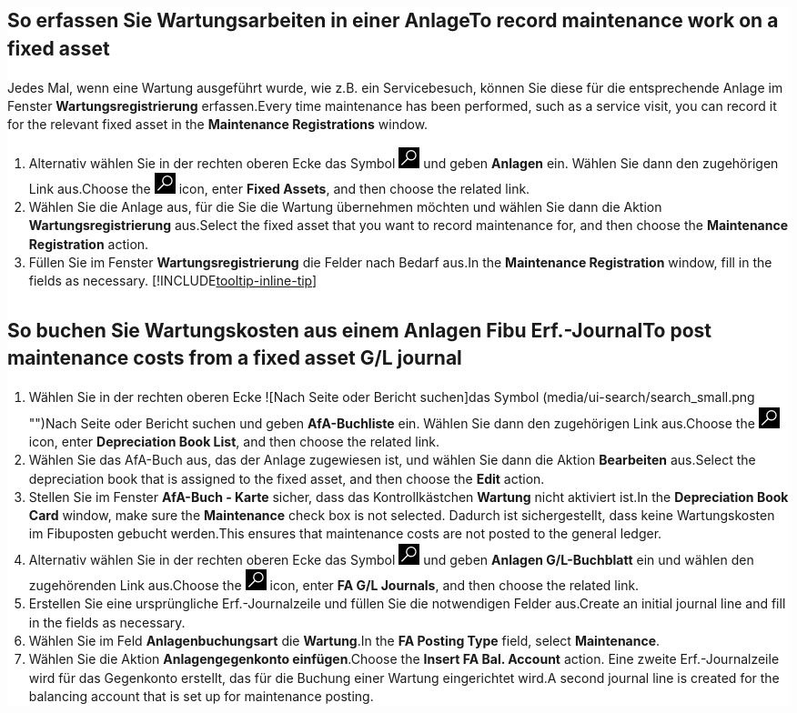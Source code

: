 ## <a name="to-record-maintenance-work-on-a-fixed-asset"></a><span data-ttu-id="3425a-111">So erfassen Sie Wartungsarbeiten in einer Anlage</span><span class="sxs-lookup"><span data-stu-id="3425a-111">To record maintenance work on a fixed asset</span></span>
<span data-ttu-id="3425a-112">Jedes Mal, wenn eine Wartung ausgeführt wurde, wie z.B. ein Servicebesuch, können Sie diese für die entsprechende Anlage im Fenster **Wartungsregistrierung** erfassen.</span><span class="sxs-lookup"><span data-stu-id="3425a-112">Every time maintenance has been performed, such as a service visit, you can record it for the relevant fixed asset in the **Maintenance Registrations** window.</span></span>  

1. <span data-ttu-id="3425a-113">Alternativ wählen Sie in der rechten oberen Ecke das Symbol ![Nach Seite oder Bericht suchen](media/ui-search/search_small.png "Nach Seite oder Bericht suchen") und geben **Anlagen** ein. Wählen Sie dann den zugehörigen Link aus.</span><span class="sxs-lookup"><span data-stu-id="3425a-113">Choose the ![Search for Page or Report](media/ui-search/search_small.png "Search for Page or Report icon") icon, enter **Fixed Assets**, and then choose the related link.</span></span>  
2. <span data-ttu-id="3425a-114">Wählen Sie die Anlage aus, für die Sie die Wartung übernehmen möchten und wählen Sie dann die Aktion **Wartungsregistrierung** aus.</span><span class="sxs-lookup"><span data-stu-id="3425a-114">Select the fixed asset that you want to record maintenance for, and then choose the **Maintenance Registration** action.</span></span>
3. <span data-ttu-id="3425a-115">Füllen Sie im Fenster **Wartungsregistrierung** die Felder nach Bedarf aus.</span><span class="sxs-lookup"><span data-stu-id="3425a-115">In the **Maintenance Registration** window, fill in the fields as necessary.</span></span> [!INCLUDE[tooltip-inline-tip](includes/tooltip-inline-tip_md.md)]  

## <a name="to-post-maintenance-costs-from-a-fixed-asset-gl-journal"></a><span data-ttu-id="3425a-116">So buchen Sie Wartungskosten aus einem Anlagen Fibu Erf.-Journal</span><span class="sxs-lookup"><span data-stu-id="3425a-116">To post maintenance costs from a fixed asset G/L journal</span></span>
1. <span data-ttu-id="3425a-117">Wählen Sie in der rechten oberen Ecke ![Nach Seite oder Bericht suchen]das Symbol (media/ui-search/search_small.png "")Nach Seite oder Bericht suchen und geben **AfA-Buchliste** ein. Wählen Sie dann den zugehörigen Link aus.</span><span class="sxs-lookup"><span data-stu-id="3425a-117">Choose the ![Search for Page or Report](media/ui-search/search_small.png "Search for Page or Report icon") icon, enter **Depreciation Book List**, and then choose the related link.</span></span>  
2. <span data-ttu-id="3425a-118">Wählen Sie das AfA-Buch aus, das der Anlage zugewiesen ist, und wählen Sie dann die Aktion **Bearbeiten** aus.</span><span class="sxs-lookup"><span data-stu-id="3425a-118">Select the depreciation book that is assigned to the fixed asset, and then choose the **Edit** action.</span></span>
3. <span data-ttu-id="3425a-119">Stellen Sie im Fenster **AfA-Buch - Karte** sicher, dass das Kontrollkästchen **Wartung** nicht aktiviert ist.</span><span class="sxs-lookup"><span data-stu-id="3425a-119">In the **Depreciation Book Card** window, make sure the **Maintenance** check box is not selected.</span></span> <span data-ttu-id="3425a-120">Dadurch ist sichergestellt, dass keine Wartungskosten im Fibuposten gebucht werden.</span><span class="sxs-lookup"><span data-stu-id="3425a-120">This ensures that maintenance costs are not posted to the general ledger.</span></span>
4. <span data-ttu-id="3425a-121">Alternativ wählen Sie in der rechten oberen Ecke das Symbol ![Nach Seite oder Bericht suchen](media/ui-search/search_small.png "Nach Seite oder Bericht suchen") und geben **Anlagen G/L-Buchblatt** ein und wählen den zugehörenden Link aus.</span><span class="sxs-lookup"><span data-stu-id="3425a-121">Choose the ![Search for Page or Report](media/ui-search/search_small.png "Search for Page or Report icon") icon, enter **FA G/L Journals**, and then choose the related link.</span></span>  
5. <span data-ttu-id="3425a-122">Erstellen Sie eine ursprüngliche Erf.-Journalzeile und füllen Sie die notwendigen Felder aus.</span><span class="sxs-lookup"><span data-stu-id="3425a-122">Create an initial journal line and fill in the fields as necessary.</span></span>
6. <span data-ttu-id="3425a-123">Wählen Sie im Feld **Anlagenbuchungsart** die **Wartung**.</span><span class="sxs-lookup"><span data-stu-id="3425a-123">In the **FA Posting Type** field, select **Maintenance**.</span></span>
7. <span data-ttu-id="3425a-124">Wählen Sie die Aktion **Anlagengegenkonto einfügen**.</span><span class="sxs-lookup"><span data-stu-id="3425a-124">Choose the **Insert FA Bal. Account** action.</span></span> <span data-ttu-id="3425a-125">Eine zweite Erf.-Journalzeile wird für das Gegenkonto erstellt, das für die Buchung einer Wartung eingerichtet wird.</span><span class="sxs-lookup"><span data-stu-id="3425a-125">A second journal line is created for the balancing account that is set up for maintenance posting.</span></span>
